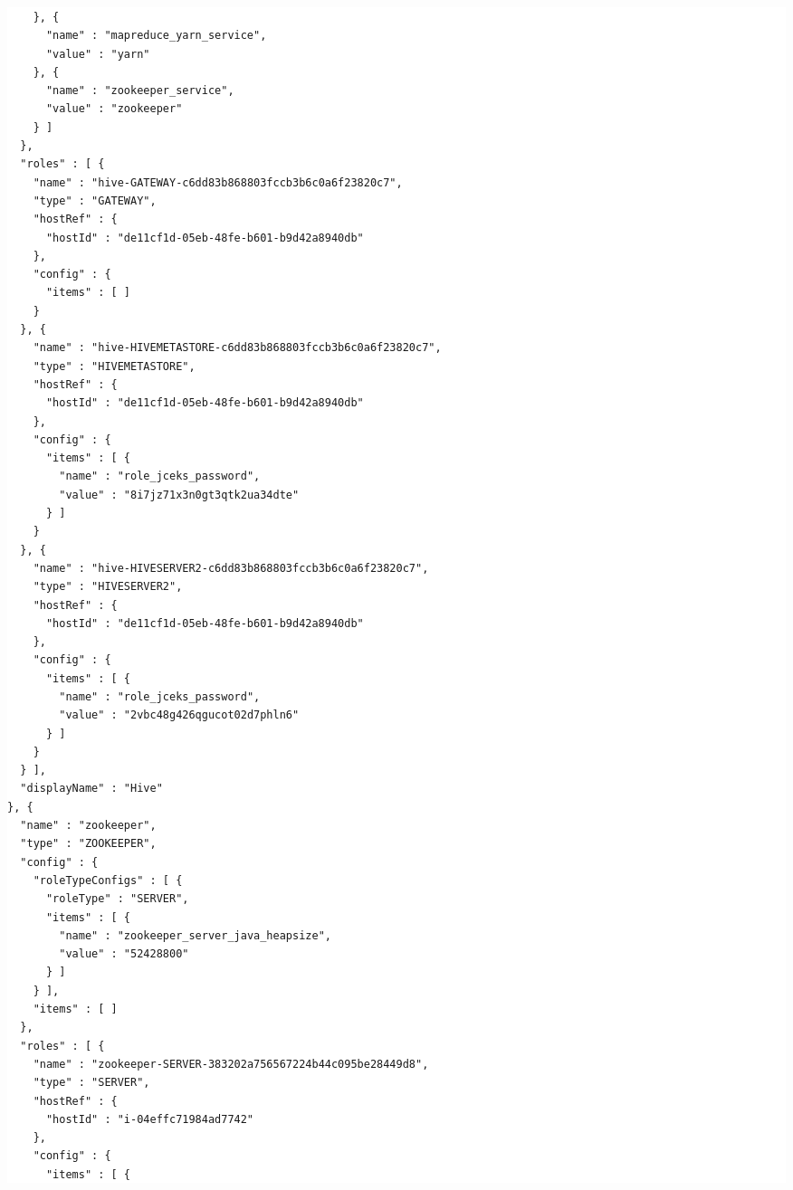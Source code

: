         }, {
          "name" : "mapreduce_yarn_service",
          "value" : "yarn"
        }, {
          "name" : "zookeeper_service",
          "value" : "zookeeper"
        } ]
      },
      "roles" : [ {
        "name" : "hive-GATEWAY-c6dd83b868803fccb3b6c0a6f23820c7",
        "type" : "GATEWAY",
        "hostRef" : {
          "hostId" : "de11cf1d-05eb-48fe-b601-b9d42a8940db"
        },
        "config" : {
          "items" : [ ]
        }
      }, {
        "name" : "hive-HIVEMETASTORE-c6dd83b868803fccb3b6c0a6f23820c7",
        "type" : "HIVEMETASTORE",
        "hostRef" : {
          "hostId" : "de11cf1d-05eb-48fe-b601-b9d42a8940db"
        },
        "config" : {
          "items" : [ {
            "name" : "role_jceks_password",
            "value" : "8i7jz71x3n0gt3qtk2ua34dte"
          } ]
        }
      }, {
        "name" : "hive-HIVESERVER2-c6dd83b868803fccb3b6c0a6f23820c7",
        "type" : "HIVESERVER2",
        "hostRef" : {
          "hostId" : "de11cf1d-05eb-48fe-b601-b9d42a8940db"
        },
        "config" : {
          "items" : [ {
            "name" : "role_jceks_password",
            "value" : "2vbc48g426qgucot02d7phln6"
          } ]
        }
      } ],
      "displayName" : "Hive"
    }, {
      "name" : "zookeeper",
      "type" : "ZOOKEEPER",
      "config" : {
        "roleTypeConfigs" : [ {
          "roleType" : "SERVER",
          "items" : [ {
            "name" : "zookeeper_server_java_heapsize",
            "value" : "52428800"
          } ]
        } ],
        "items" : [ ]
      },
      "roles" : [ {
        "name" : "zookeeper-SERVER-383202a756567224b44c095be28449d8",
        "type" : "SERVER",
        "hostRef" : {
          "hostId" : "i-04effc71984ad7742"
        },
        "config" : {
          "items" : [ {